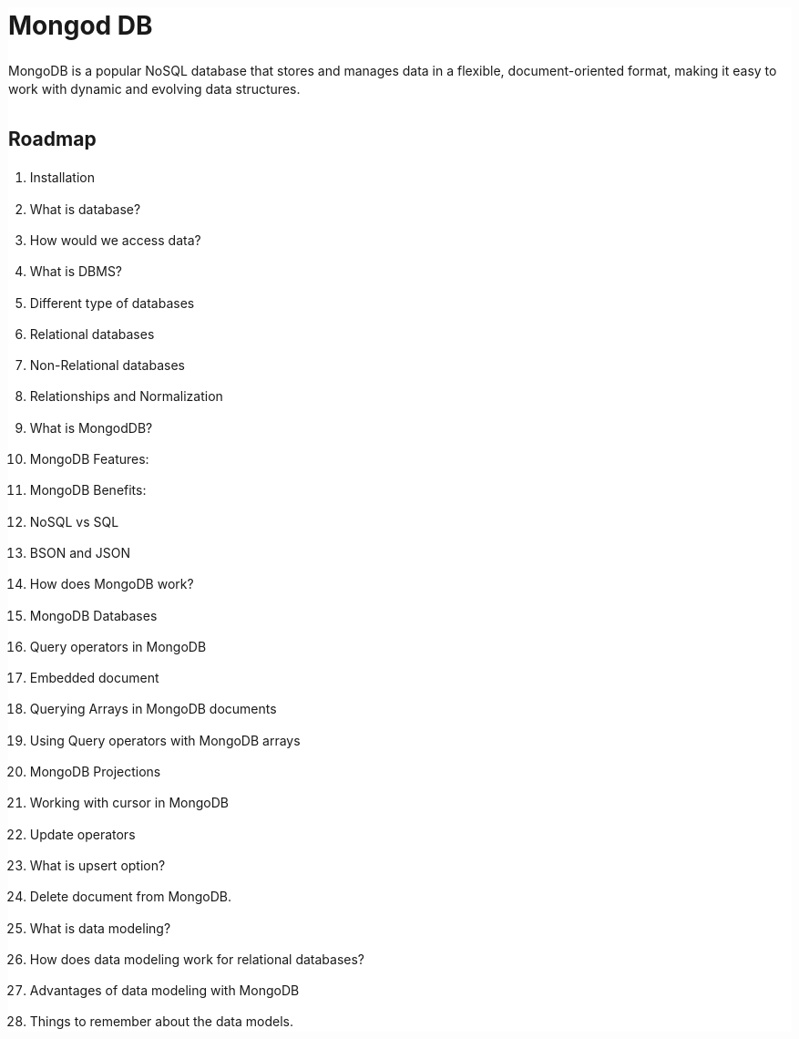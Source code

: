 # Mongod DB
MongoDB is a popular NoSQL database that stores and manages data in a flexible, document-oriented format, making it easy to work with dynamic and evolving data structures.
## Roadmap

1. Installation

2. What is database?

3. How would we access data?

4. What is DBMS?

5. Different type of databases

6. Relational databases

7. Non-Relational databases

8. Relationships and Normalization

9. What is MongodDB?

10. MongoDB Features:

11. MongoDB Benefits:

12. NoSQL vs SQL

13. BSON and JSON

14. How does MongoDB work?

15. MongoDB Databases

16. Query operators in MongoDB

17. Embedded document

18. Querying Arrays in MongoDB documents

19. Using Query operators with MongoDB arrays

20. MongoDB Projections

21. Working with cursor in MongoDB

22. Update operators 

23. What is upsert option?

24. Delete document from MongoDB.

25. What is data modeling?

26. How does data modeling work for relational databases?

27. Advantages of data modeling with MongoDB

28. Things to remember about the data models.
